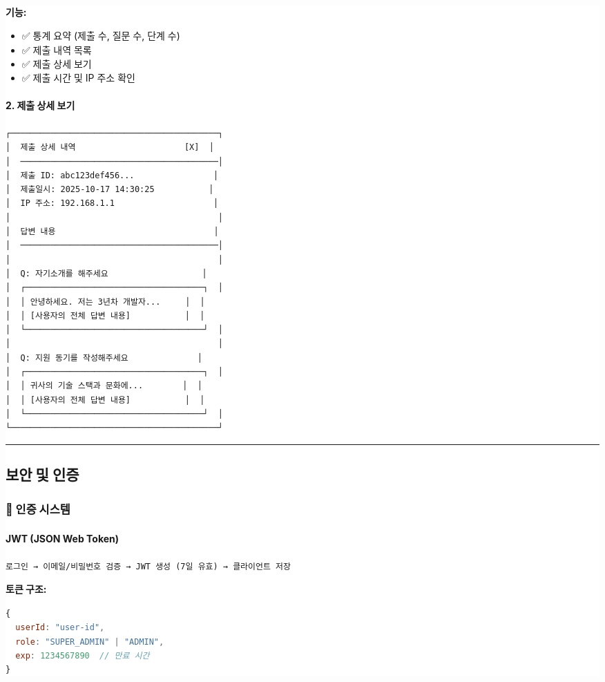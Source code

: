 **기능:**

-   ✅ 통계 요약 (제출 수, 질문 수, 단계 수)
-   ✅ 제출 내역 목록
-   ✅ 제출 상세 보기
-   ✅ 제출 시간 및 IP 주소 확인

#### 2. 제출 상세 보기

```
┌──────────────────────────────────────────┐
│  제출 상세 내역                      [X]  │
│  ────────────────────────────────────────│
│  제출 ID: abc123def456...                │
│  제출일시: 2025-10-17 14:30:25           │
│  IP 주소: 192.168.1.1                    │
│                                          │
│  답변 내용                                │
│  ────────────────────────────────────────│
│                                          │
│  Q: 자기소개를 해주세요                   │
│  ┌────────────────────────────────────┐  │
│  │ 안녕하세요. 저는 3년차 개발자...     │  │
│  │ [사용자의 전체 답변 내용]           │  │
│  └────────────────────────────────────┘  │
│                                          │
│  Q: 지원 동기를 작성해주세요              │
│  ┌────────────────────────────────────┐  │
│  │ 귀사의 기술 스택과 문화에...        │  │
│  │ [사용자의 전체 답변 내용]           │  │
│  └────────────────────────────────────┘  │
└──────────────────────────────────────────┘
```

---

## 보안 및 인증

### 🔐 인증 시스템

#### JWT (JSON Web Token)

```
로그인 → 이메일/비밀번호 검증 → JWT 생성 (7일 유효) → 클라이언트 저장
```

**토큰 구조:**

```javascript
{
  userId: "user-id",
  role: "SUPER_ADMIN" | "ADMIN",
  exp: 1234567890  // 만료 시간
}
```

